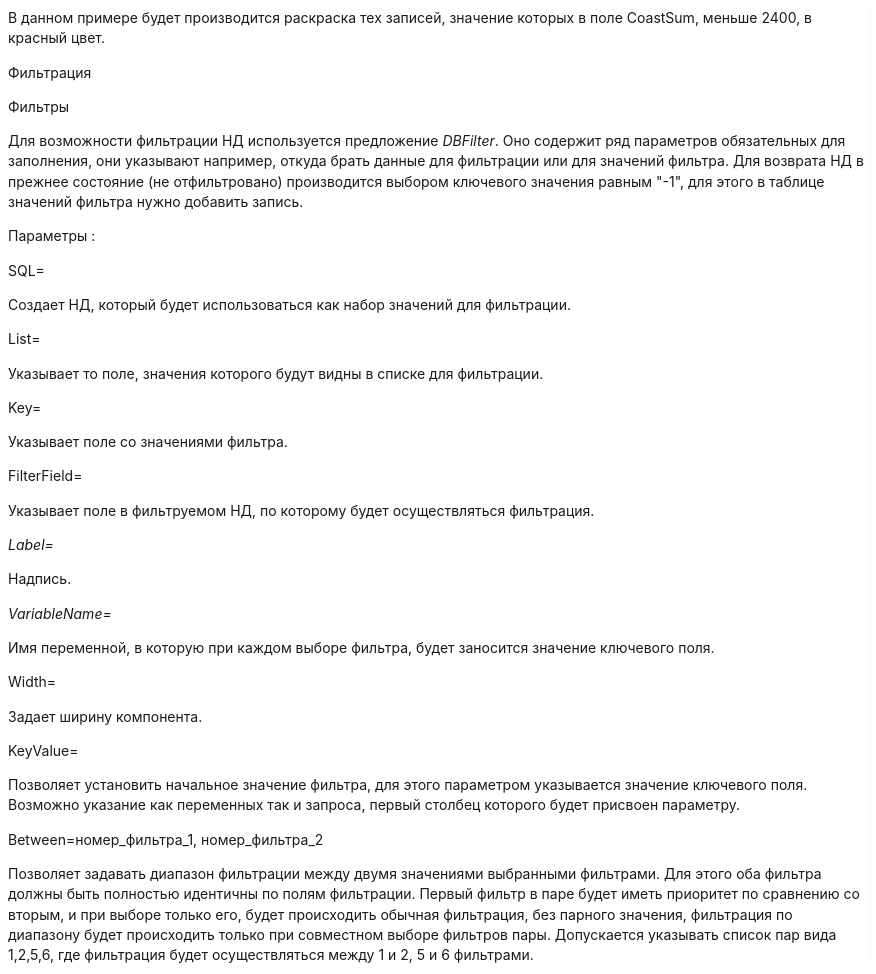 В данном примере будет производится раскраска тех записей, значение
которых в поле CoastSum, меньше 2400, в красный цвет.

Фильтрация

Фильтры

Для возможности фильтрации НД используется предложение *DBFilter*. Оно
содержит ряд параметров обязательных для заполнения, они указывают
например, откуда брать данные для фильтрации или для значений фильтра.
Для возврата НД в прежнее состояние (не отфильтровано) производится
выбором ключевого значения равным \"-1\", для этого в таблице значений
фильтра нужно добавить запись.

Параметры :

SQL=

Создает НД, который будет использоваться как набор значений для
фильтрации.

List=

Указывает то поле, значения которого будут видны в списке для
фильтрации.

Key=

Указывает поле со значениями фильтра.

FilterField=

Указывает поле в фильтруемом НД, по которому будет осуществляться
фильтрация.

*Label=*

Надпись.

*VariableName=*

Имя переменной, в которую при каждом выборе фильтра, будет заносится
значение ключевого поля.

Width=

Задает ширину компонента.

KeyValue=

Позволяет установить начальное значение фильтра, для этого параметром
указывается значение ключевого поля. Возможно указание как переменных
так и запроса, первый столбец которого будет присвоен параметру.

Between=номер\_фильтра\_1, номер\_фильтра\_2

Позволяет задавать диапазон фильтрации между двумя значениями выбранными
фильтрами. Для этого оба фильтра должны быть полностью идентичны по
полям фильтрации. Первый фильтр в паре будет иметь приоритет по
сравнению со вторым, и при выборе только его, будет происходить обычная
фильтрация, без парного значения, фильтрация по диапазону будет
происходить только при совместном выборе фильтров пары. Допускается
указывать список пар вида 1,2,5,6, где фильтрация будет осуществляться
между 1 и 2, 5 и 6 фильтрами.
